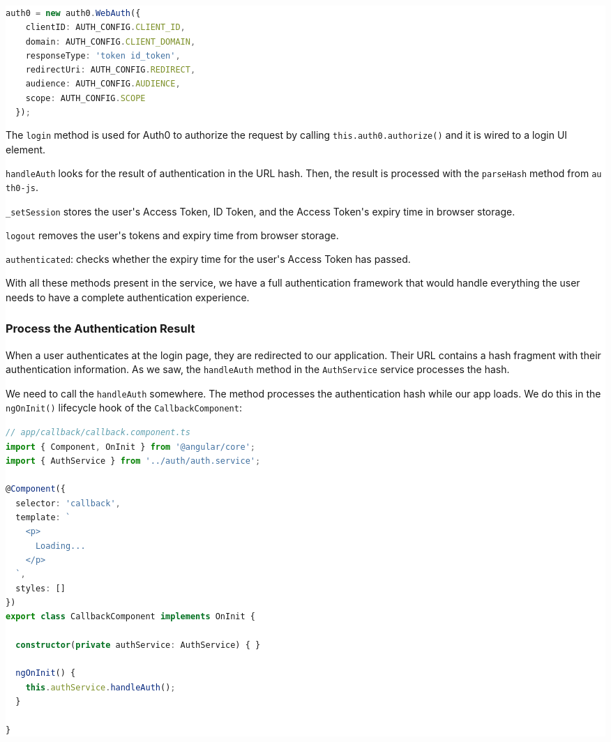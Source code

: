 ```typescript
auth0 = new auth0.WebAuth({
    clientID: AUTH_CONFIG.CLIENT_ID,
    domain: AUTH_CONFIG.CLIENT_DOMAIN,
    responseType: 'token id_token',
    redirectUri: AUTH_CONFIG.REDIRECT,
    audience: AUTH_CONFIG.AUDIENCE,
    scope: AUTH_CONFIG.SCOPE
  });
```


The `login` method is used for Auth0 to authorize the request by calling `this.auth0.authorize()` and it is wired to a login UI element.

`handleAuth` looks for the result of authentication in the URL hash. Then, the result is processed with the `parseHash` method from `auth0-js`.

`_setSession` stores the user's Access Token, ID Token, and the Access Token's expiry time in browser storage.

`logout` removes the user's tokens and expiry time from browser storage.

`authenticated`: checks whether the expiry time for the user's Access Token has passed.

With all these methods present in the service, we have a full authentication framework that would handle everything the user needs to have a complete authentication experience.

### Process the Authentication Result

When a user authenticates at the login page, they are redirected to our application. Their URL contains a hash fragment with their authentication information. As we saw, the `handleAuth` method in the `AuthService` service processes the hash. 

We need to call the `handleAuth` somewhere. The method processes the authentication hash while our app loads. We do this in the `ngOnInit()` lifecycle hook of the `CallbackComponent`:

```typescript
// app/callback/callback.component.ts
import { Component, OnInit } from '@angular/core';
import { AuthService } from '../auth/auth.service';

@Component({
  selector: 'callback',
  template: `
    <p>
      Loading...
    </p>
  `,
  styles: []
})
export class CallbackComponent implements OnInit {

  constructor(private authService: AuthService) { }

  ngOnInit() {
    this.authService.handleAuth();
  }

}
```
